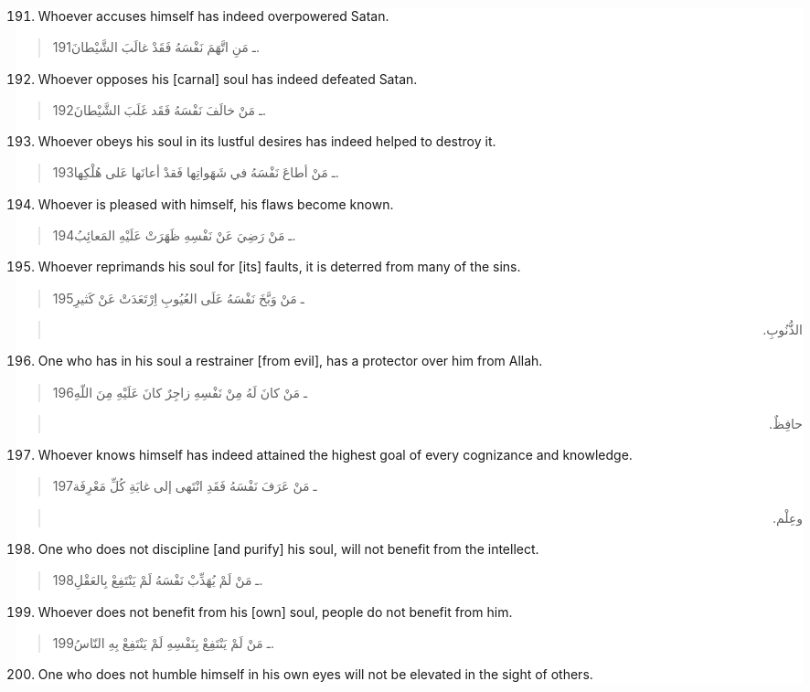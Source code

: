 191. Whoever accuses himself has indeed overpowered Satan.

> 191ـ مَنِ اتَّهَمَ نَفْسَهُ فَقَدْ غالَبَ الشَّيْطانَ.

192. Whoever opposes his [carnal] soul has indeed defeated Satan.

> 192ـ مَنْ خالَفَ نَفْسَهُ فَقَد غَلَبَ الشَّيْطانَ.

193. Whoever obeys his soul in its lustful desires has indeed helped to
destroy it.

> 193ـ مَنْ أطاعَ نَفْسَهُ في شَهَواتِها فَقدْ أعانَها عَلى هُلْكِها.

194. Whoever is pleased with himself, his flaws become known.

> 194ـ مَنْ رَضِيَ عَنْ نَفْسِهِ ظَهَرَتْ عَلَيْهِ المَعائِبُ.

195. Whoever reprimands his soul for [its] faults, it is deterred from
many of the sins.

> 195ـ مَنْ وَبَّخَ نَفْسَهُ عَلَى العُيُوبِ اِرْتَعَدَتْ عَنْ كَثيرِ
<blockquote dir="rtl">
  <p>
الذُّنُوبِ.
  </p>
</blockquote>

196. One who has in his soul a restrainer [from evil], has a protector
over him from Allah.

> 196ـ مَنْ كانَ لَهُ مِنْ نَفْسِهِ زاجِرٌ كانَ عَلَيْهِ مِنَ اللّهِ
<blockquote dir="rtl">
  <p>
حافِظٌ.
  </p>
</blockquote>

197. Whoever knows himself has indeed attained the highest goal of every
cognizance and knowledge.

> 197ـ مَنْ عَرَفَ نَفْسَهُ فَقَدِ انْتَهى إلى غايَةِ كُلِّ مَعْرِفَة
<blockquote dir="rtl">
  <p>
وعِلْم.
  </p>
</blockquote>

198. One who does not discipline [and purify] his soul, will not benefit
from the intellect.

> 198ـ مَنْ لَمْ يُهَذِّبْ نَفْسَهُ لَمْ يَنْتَفِعْ بِالعَقْلِ.

199. Whoever does not benefit from his [own] soul, people do not benefit
from him.

> 199ـ مَنْ لَمْ يَنْتَفِعْ بِنَفْسِهِ لَمْ يَنْتَفِعْ بِهِ النّاسُ.

200. One who does not humble himself in his own eyes will not be
elevated in the sight of others.


[^1]: Meaning give charity from it during your lifetime and do not leave
[^2]: Or: One who cannot control his [carnal] soul does not submit to
